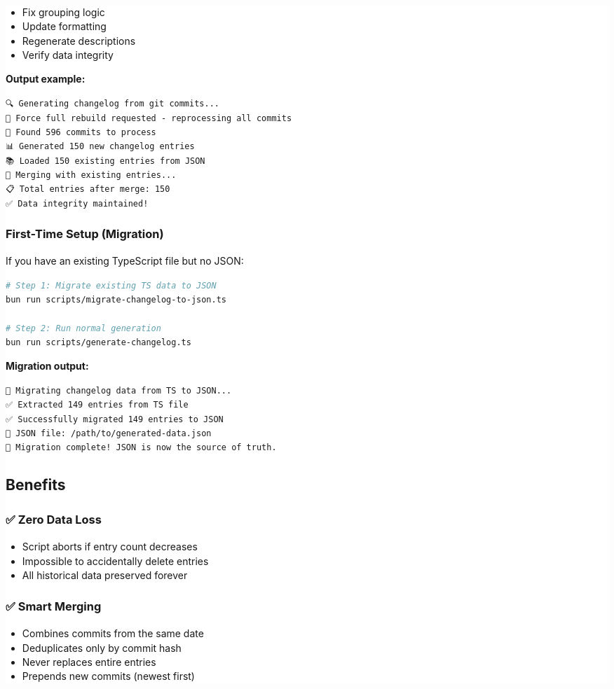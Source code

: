 - Fix grouping logic
- Update formatting
- Regenerate descriptions
- Verify data integrity

**Output example:**

```
🔍 Generating changelog from git commits...
🔄 Force full rebuild requested - reprocessing all commits
📝 Found 596 commits to process
📊 Generated 150 new changelog entries
📚 Loaded 150 existing entries from JSON
🔄 Merging with existing entries...
📋 Total entries after merge: 150
✅ Data integrity maintained!
```

### First-Time Setup (Migration)

If you have an existing TypeScript file but no JSON:

```bash
# Step 1: Migrate existing TS data to JSON
bun run scripts/migrate-changelog-to-json.ts

# Step 2: Run normal generation
bun run scripts/generate-changelog.ts
```

**Migration output:**

```
🔄 Migrating changelog data from TS to JSON...
✅ Extracted 149 entries from TS file
✅ Successfully migrated 149 entries to JSON
📁 JSON file: /path/to/generated-data.json
🎉 Migration complete! JSON is now the source of truth.
```

## Benefits

### ✅ Zero Data Loss

- Script aborts if entry count decreases
- Impossible to accidentally delete entries
- All historical data preserved forever

### ✅ Smart Merging

- Combines commits from the same date
- Deduplicates only by commit hash
- Never replaces entire entries
- Prepends new commits (newest first)
